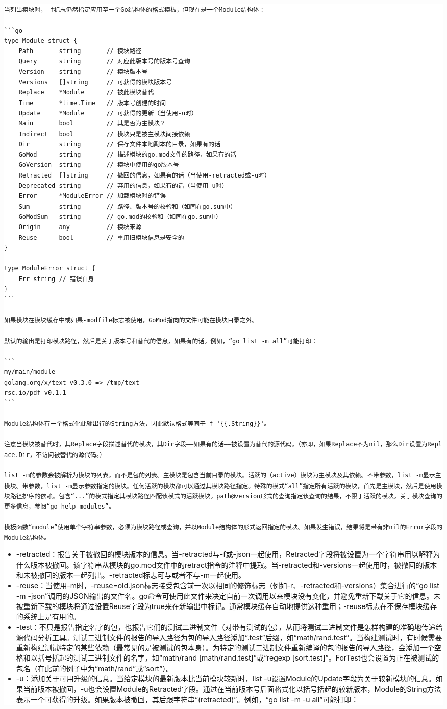 	当列出模块时，-f标志仍然指定应用至一个Go结构体的格式模板，但现在是一个Module结构体：
	
	```go
	type Module struct {
		Path       string       // 模块路径
		Query      string       // 对应此版本号的版本号查询
		Version    string       // 模块版本号
		Versions   []string     // 可获得的模块版本号
		Replace    *Module      // 被此模块替代
		Time       *time.Time   // 版本号创建的时间
		Update     *Module      // 可获得的更新（当使用-u时）
		Main       bool         // 其是否为主模块？
		Indirect   bool         // 模块只是被主模块间接依赖
		Dir        string       // 保存文件本地副本的目录，如果有的话
		GoMod      string       // 描述模块的go.mod文件的路径，如果有的话
		GoVersion  string       // 模块中使用的go版本号
		Retracted  []string     // 撤回的信息，如果有的话（当使用-retracted或-u时）
		Deprecated string       // 弃用的信息，如果有的话（当使用-u时）
		Error      *ModuleError // 加载模块时的错误
		Sum        string       // 路径、版本号的校验和（如同在go.sum中）
		GoModSum   string       // go.mod的校验和（如同在go.sum中）
		Origin     any          // 模块来源
		Reuse      bool         // 重用旧模块信息是安全的
	}
	
	type ModuleError struct {
		Err string // 错误自身
	}
	```
	
	如果模块在模块缓存中或如果-modfile标志被使用，GoMod指向的文件可能在模块目录之外。
	
	默认的输出是打印模块路径，然后是关于版本号和替代的信息，如果有的话。例如，“go list -m all”可能打印：
	
	```
	my/main/module
	golang.org/x/text v0.3.0 => /tmp/text
	rsc.io/pdf v0.1.1
	```
	
	Module结构体有一个格式化此输出行的String方法，因此默认格式等同于-f '{{.String}}'。
	
	注意当模块被替代时，其Replace字段描述替代的模块，其Dir字段——如果有的话——被设置为替代的源代码。（亦即，如果Replace不为nil，那么Dir设置为Replace.Dir，不访问被替代的源代码。）
	
	list -m的参数会被解析为模块的列表，而不是包的列表。主模块是包含当前目录的模块。活跃的（active）模块为主模块及其依赖。不带参数，list -m显示主模块。带参数，list -m显示参数指定的模块。任何活跃的模块都可以通过其模块路径指定。特殊的模式“all”指定所有活跃的模块，首先是主模块，然后是使用模块路径排序的依赖。包含“...”的模式指定其模块路径匹配该模式的活跃模块。path@version形式的查询指定该查询的结果，不限于活跃的模块。关于模块查询的更多信息，参阅“go help modules”。
	
	模板函数“module”使用单个字符串参数，必须为模块路径或查询，并以Module结构体的形式返回指定的模块。如果发生错误，结果将是带有非nil的Error字段的Module结构体。
* -retracted：报告关于被撤回的模块版本的信息。当-retracted与-f或-json一起使用，Retracted字段将被设置为一个字符串用以解释为什么版本被撤回。该字符串从模块的go.mod文件中的retract指令的注释中提取。当-retracted和-versions一起使用时，被撤回的版本和未被撤回的版本一起列出。-retracted标志可与或者不与-m一起使用。
* -reuse：当使用-m时，-reuse=old.json标志接受包含前一次以相同的修饰标志（例如-r、-retracted和-versions）集合进行的“go list -m -json”调用的JSON输出的文件名。go命令可使用此文件来决定自前一次调用以来模块没有变化，并避免重新下载关于它的信息。未被重新下载的模块将通过设置Reuse字段为true来在新输出中标记。通常模块缓存自动地提供这种重用；-reuse标志在不保存模块缓存的系统上是有用的。
* -test：不只是报告指定名字的包，也报告它们的测试二进制文件（对带有测试的包），从而将测试二进制文件是怎样构建的准确地传递给源代码分析工具。测试二进制文件的报告的导入路径为包的导入路径添加“.test”后缀，如“math/rand.test”。当构建测试时，有时候需要重新构建测试特定的某些依赖（最常见的是被测试的包本身）。为特定的测试二进制文件重新编译的包的报告的导入路径，会添加一个空格和以括号括起的测试二进制文件的名字，如“math/rand [math/rand.test]”或“regexp [sort.test]”。ForTest也会设置为正在被测试的包名（在此前的例子中为“math/rand”或“sort”）。
* -u：添加关于可用升级的信息。当给定模块的最新版本比当前模块较新时，list -u设置Module的Update字段为关于较新模块的信息。如果当前版本被撤回，-u也会设置Module的Retracted字段。通过在当前版本号后面格式化以括号括起的较新版本，Module的String方法表示一个可获得的升级。如果版本被撤回，其后跟字符串“(retracted)”。例如，“go list -m -u all”可能打印：
	